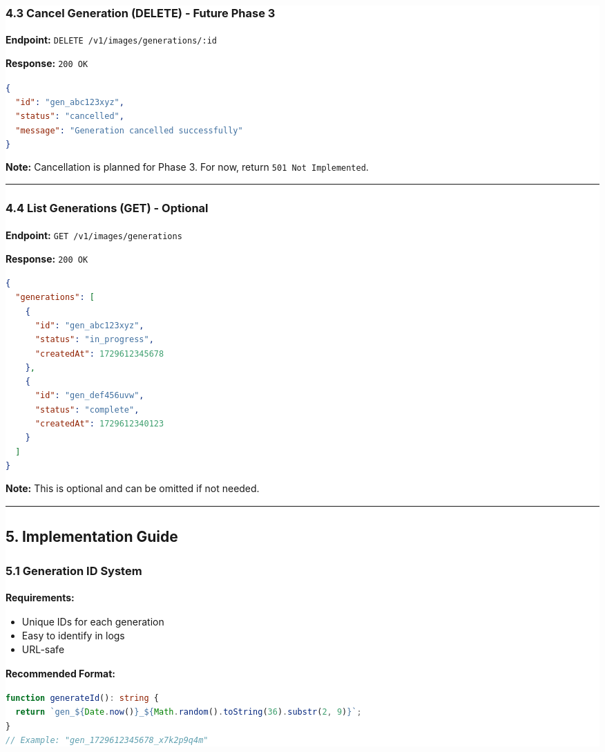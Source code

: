 
### 4.3 Cancel Generation (DELETE) - Future Phase 3

**Endpoint:** `DELETE /v1/images/generations/:id`

**Response:** `200 OK`
```json
{
  "id": "gen_abc123xyz",
  "status": "cancelled",
  "message": "Generation cancelled successfully"
}
```

**Note:** Cancellation is planned for Phase 3. For now, return `501 Not Implemented`.

---

### 4.4 List Generations (GET) - Optional

**Endpoint:** `GET /v1/images/generations`

**Response:** `200 OK`
```json
{
  "generations": [
    {
      "id": "gen_abc123xyz",
      "status": "in_progress",
      "createdAt": 1729612345678
    },
    {
      "id": "gen_def456uvw",
      "status": "complete",
      "createdAt": 1729612340123
    }
  ]
}
```

**Note:** This is optional and can be omitted if not needed.

---

## 5. Implementation Guide

### 5.1 Generation ID System

**Requirements:**
- Unique IDs for each generation
- Easy to identify in logs
- URL-safe

**Recommended Format:**
```typescript
function generateId(): string {
  return `gen_${Date.now()}_${Math.random().toString(36).substr(2, 9)}`;
}
// Example: "gen_1729612345678_x7k2p9q4m"
```
